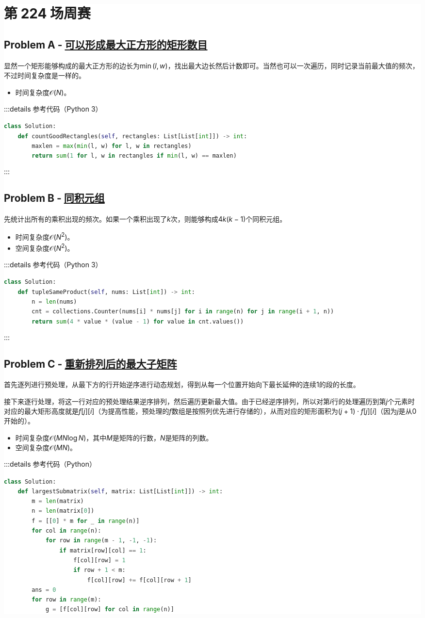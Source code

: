 # 第 224 场周赛

## Problem A - [可以形成最大正方形的矩形数目](https://leetcode.cn/problems/number-of-rectangles-that-can-form-the-largest-square/)

显然一个矩形能够构成的最大正方形的边长为$\min(l,w)$，找出最大边长然后计数即可。当然也可以一次遍历，同时记录当前最大值的频次，不过时间复杂度是一样的。

- 时间复杂度$\mathcal{O}(N)$。

:::details 参考代码（Python 3）

```python
class Solution:
    def countGoodRectangles(self, rectangles: List[List[int]]) -> int:
        maxlen = max(min(l, w) for l, w in rectangles)
        return sum(1 for l, w in rectangles if min(l, w) == maxlen)
```

:::

## Problem B - [同积元组](https://leetcode.cn/problems/tuple-with-same-product/)

先统计出所有的乘积出现的频次。如果一个乘积出现了$k$次，则能够构成$4k(k-1)$个同积元组。

- 时间复杂度$\mathcal{O}(N^2)$。
- 空间复杂度$\mathcal{O}(N^2)$。

:::details 参考代码（Python 3）

```python
class Solution:
    def tupleSameProduct(self, nums: List[int]) -> int:
        n = len(nums)
        cnt = collections.Counter(nums[i] * nums[j] for i in range(n) for j in range(i + 1, n))
        return sum(4 * value * (value - 1) for value in cnt.values())
```

:::

## Problem C - [重新排列后的最大子矩阵](https://leetcode.cn/problems/largest-submatrix-with-rearrangements/)

首先逐列进行预处理，从最下方的行开始逆序进行动态规划，得到从每一个位置开始向下最长延伸的连续$1$的段的长度。

接下来逐行处理，将这一行对应的预处理结果逆序排列，然后遍历更新最大值。由于已经逆序排列，所以对第$i$行的处理遍历到第$j$个元素时对应的最大矩形高度就是$f[j][i]$（为提高性能，预处理的$f$数组是按照列优先进行存储的），从而对应的矩形面积为$(j+1)\cdot f[j][i]$（因为$j$是从$0$开始的）。

- 时间复杂度$\mathcal{O}(MN\log N)$，其中$M$是矩阵的行数，$N$是矩阵的列数。
- 空间复杂度$\mathcal{O}(MN)$。

:::details 参考代码（Python）

```python
class Solution:
    def largestSubmatrix(self, matrix: List[List[int]]) -> int:
        m = len(matrix)
        n = len(matrix[0])
        f = [[0] * m for _ in range(n)]
        for col in range(n):
            for row in range(m - 1, -1, -1):
                if matrix[row][col] == 1:
                    f[col][row] = 1
                    if row + 1 < m:
                        f[col][row] += f[col][row + 1]
        ans = 0
        for row in range(m):
            g = [f[col][row] for col in range(n)]
```